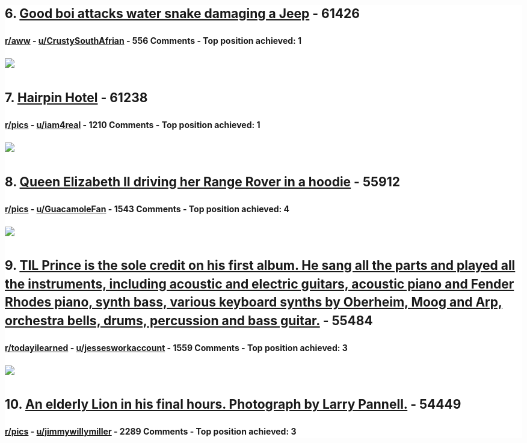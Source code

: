 ## 6. [Good boi attacks water snake damaging a Jeep](http://reddit.com/r/aww/comments/8eagw6/good_boi_attacks_water_snake_damaging_a_jeep/) - 61426
#### [r/aww](http://reddit.com/r/aww) - [u/CrustySouthAfrian](http://reddit.com/u/CrustySouthAfrian) - 556 Comments - Top position achieved: 1

<a href="https://v.redd.it/mbztbianwmt01"><img src="https://b.thumbs.redditmedia.com/ReBG7P_x-GhyOZcdtwNBqHAG_uFQqCTp4YHYuGlnqlQ.jpg"></img></a>

## 7. [Hairpin Hotel](http://reddit.com/r/pics/comments/8easf1/hairpin_hotel/) - 61238
#### [r/pics](http://reddit.com/r/pics) - [u/iam4real](http://reddit.com/u/iam4real) - 1210 Comments - Top position achieved: 1

<a href="http://i.imgur.com/Ca1KyQ5.jpg"><img src="https://b.thumbs.redditmedia.com/sKOCT_VGrYqKlqHHMNciogZPoGSqesoAP9d86LhZuws.jpg"></img></a>

## 8. [Queen Elizabeth II driving her Range Rover in a hoodie](http://reddit.com/r/pics/comments/8edbfn/queen_elizabeth_ii_driving_her_range_rover_in_a/) - 55912
#### [r/pics](http://reddit.com/r/pics) - [u/GuacamoleFan](http://reddit.com/u/GuacamoleFan) - 1543 Comments - Top position achieved: 4

<a href="https://i.imgur.com/CTHBPKp.jpg"><img src="https://b.thumbs.redditmedia.com/7UzrbFa9rxaEHGCZqgV90PhGkDG9Lfw51AiGgT5k7hA.jpg"></img></a>

## 9. [TIL Prince is the sole credit on his first album. He sang all the parts and played all the instruments, including acoustic and electric guitars, acoustic piano and Fender Rhodes piano, synth bass, various keyboard synths by Oberheim, Moog and Arp, orchestra bells, drums, percussion and bass guitar.](http://reddit.com/r/todayilearned/comments/8ed0y1/til_prince_is_the_sole_credit_on_his_first_album/) - 55484
#### [r/todayilearned](http://reddit.com/r/todayilearned) - [u/jessesworkaccount](http://reddit.com/u/jessesworkaccount) - 1559 Comments - Top position achieved: 3

<a href="https://en.wikipedia.org/wiki/For_You_(Prince_album)#Personnel"><img src="https://b.thumbs.redditmedia.com/cdK5UMSwcaF9BzloM8RD1pEEg_9OD08xxyCGggHyrwQ.jpg"></img></a>

## 10. [An elderly Lion in his final hours. Photograph by Larry Pannell.](http://reddit.com/r/pics/comments/8efb4m/an_elderly_lion_in_his_final_hours_photograph_by/) - 54449
#### [r/pics](http://reddit.com/r/pics) - [u/jimmywillymiller](http://reddit.com/u/jimmywillymiller) - 2289 Comments - Top position achieved: 3
